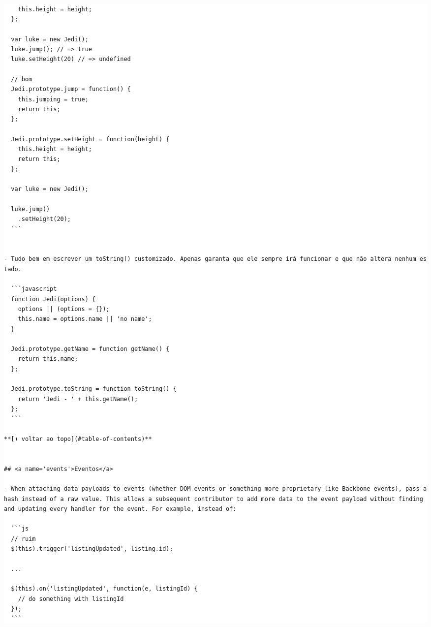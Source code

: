  ```
      this.height = height;
    };

    var luke = new Jedi();
    luke.jump(); // => true
    luke.setHeight(20) // => undefined

    // bom
    Jedi.prototype.jump = function() {
      this.jumping = true;
      return this;
    };

    Jedi.prototype.setHeight = function(height) {
      this.height = height;
      return this;
    };

    var luke = new Jedi();

    luke.jump()
      .setHeight(20);
    ```


  - Tudo bem em escrever um toString() customizado. Apenas garanta que ele sempre irá funcionar e que não altera nenhum estado.

    ```javascript
    function Jedi(options) {
      options || (options = {});
      this.name = options.name || 'no name';
    }

    Jedi.prototype.getName = function getName() {
      return this.name;
    };

    Jedi.prototype.toString = function toString() {
      return 'Jedi - ' + this.getName();
    };
    ```

**[⬆ voltar ao topo](#table-of-contents)**


## <a name='events'>Eventos</a>

  - When attaching data payloads to events (whether DOM events or something more proprietary like Backbone events), pass a hash instead of a raw value. This allows a subsequent contributor to add more data to the event payload without finding and updating every handler for the event. For example, instead of:

    ```js
    // ruim
    $(this).trigger('listingUpdated', listing.id);

    ...

    $(this).on('listingUpdated', function(e, listingId) {
      // do something with listingId
    });
    ```
  ```